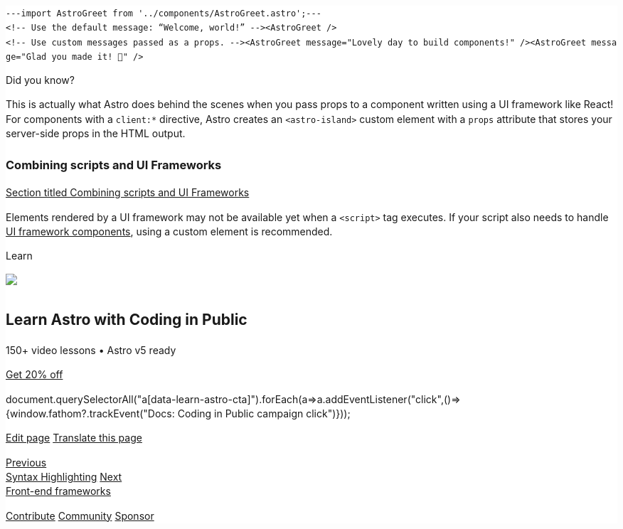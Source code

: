    ---import AstroGreet from '../components/AstroGreet.astro';---
    <!-- Use the default message: “Welcome, world!” --><AstroGreet />
    <!-- Use custom messages passed as a props. --><AstroGreet message="Lovely day to build components!" /><AstroGreet message="Glad you made it! 👋" />

Did you know?

This is actually what Astro does behind the scenes when you pass props to a component written using a UI framework like React! For components with a `client:*` directive, Astro creates an `<astro-island>` custom element with a `props` attribute that stores your server-side props in the HTML output.

### Combining scripts and UI Frameworks

[Section titled Combining scripts and UI Frameworks](#combining-scripts-and-ui-frameworks)

Elements rendered by a UI framework may not be available yet when a `<script>` tag executes. If your script also needs to handle [UI framework components](/en/guides/framework-components/), using a custom element is recommended.

Learn

![](/_astro/CodingInPublic.DpaYu7Qd_5sx41.webp)

Learn Astro with **Coding in Public**
-------------------------------------

150+ video lessons • Astro v5 ready

[Get 20% off](https://learnastro.dev?code=ASTRO_PROMO)

document.querySelectorAll("a\[data-learn-astro-cta\]").forEach(a=>a.addEventListener("click",()=>{window.fathom?.trackEvent("Docs: Coding in Public campaign click")}));

[Edit page](https://github.com/withastro/docs/edit/main/src/content/docs/en/guides/client-side-scripts.mdx) [Translate this page](https://contribute.docs.astro.build/guides/i18n/)

[Previous  
Syntax Highlighting](/en/guides/syntax-highlighting/) [Next  
Front-end frameworks](/en/guides/framework-components/)

[Contribute](/en/contribute/) [Community](https://astro.build/chat) [Sponsor](https://opencollective.com/astrodotbuild)

